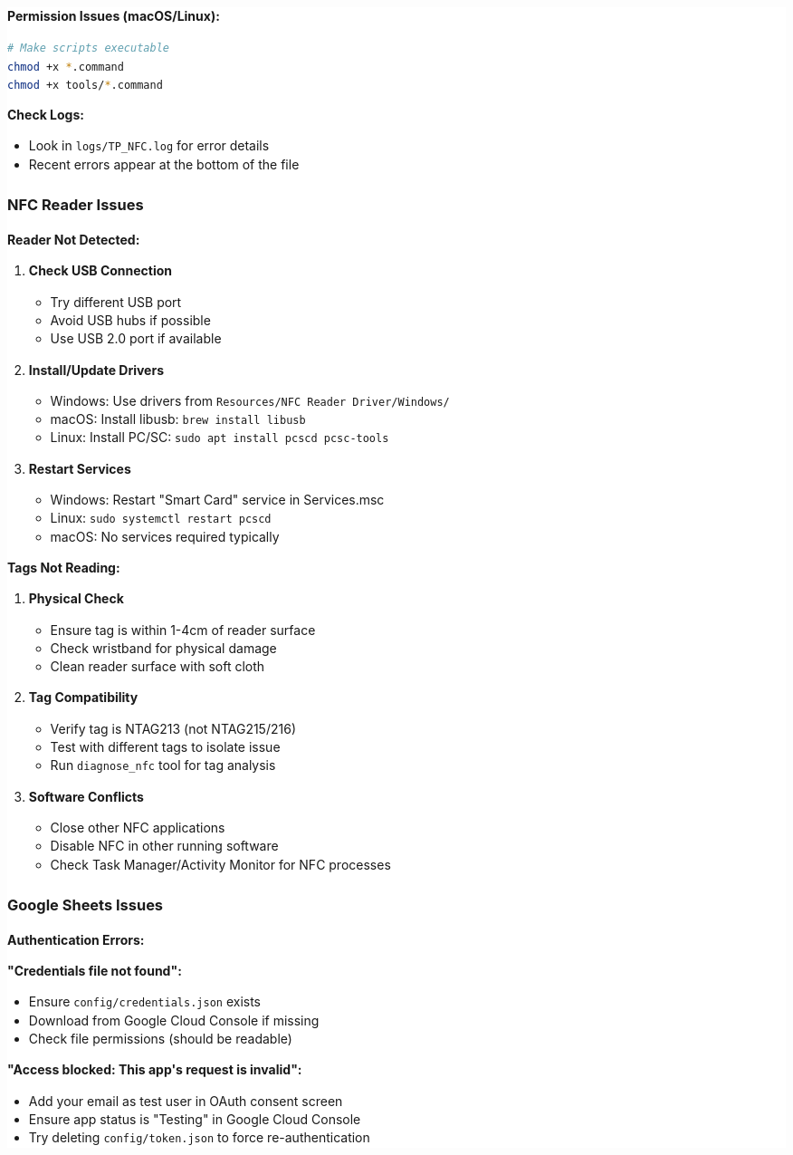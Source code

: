 **Permission Issues (macOS/Linux):**
```bash
# Make scripts executable
chmod +x *.command
chmod +x tools/*.command
```

**Check Logs:**
- Look in `logs/TP_NFC.log` for error details
- Recent errors appear at the bottom of the file

### NFC Reader Issues

**Reader Not Detected:**
1. **Check USB Connection**
   - Try different USB port
   - Avoid USB hubs if possible
   - Use USB 2.0 port if available

2. **Install/Update Drivers**
   - Windows: Use drivers from `Resources/NFC Reader Driver/Windows/`
   - macOS: Install libusb: `brew install libusb`
   - Linux: Install PC/SC: `sudo apt install pcscd pcsc-tools`

3. **Restart Services**
   - Windows: Restart "Smart Card" service in Services.msc
   - Linux: `sudo systemctl restart pcscd`
   - macOS: No services required typically

**Tags Not Reading:**
1. **Physical Check**
   - Ensure tag is within 1-4cm of reader surface
   - Check wristband for physical damage
   - Clean reader surface with soft cloth

2. **Tag Compatibility**
   - Verify tag is NTAG213 (not NTAG215/216)
   - Test with different tags to isolate issue
   - Run `diagnose_nfc` tool for tag analysis

3. **Software Conflicts**
   - Close other NFC applications
   - Disable NFC in other running software
   - Check Task Manager/Activity Monitor for NFC processes

### Google Sheets Issues

**Authentication Errors:**

**"Credentials file not found":**
- Ensure `config/credentials.json` exists
- Download from Google Cloud Console if missing
- Check file permissions (should be readable)

**"Access blocked: This app's request is invalid":**
- Add your email as test user in OAuth consent screen
- Ensure app status is "Testing" in Google Cloud Console
- Try deleting `config/token.json` to force re-authentication
